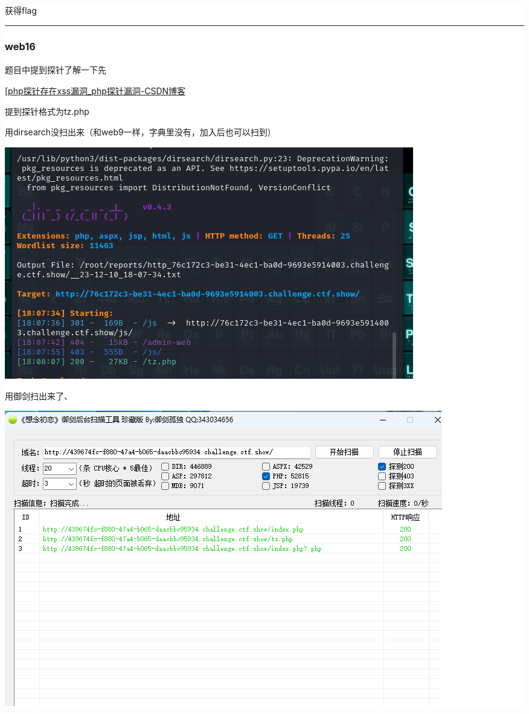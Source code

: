 
获得flag

------



### web16

题目中提到探针了解一下先

[[php探针存在xss漏洞_php探针漏洞-CSDN博客](https://blog.csdn.net/wangyuxiang946/article/details/121437511)

提到探针格式为tz.php

用dirsearch没扫出来（和web9一样，字典里没有，加入后也可以扫到）

![image-20231210181033967](image/image-20231210181033967.png)

用御剑扫出来了、

![image-20231210170154144](image/image-20231210170154144.png)
